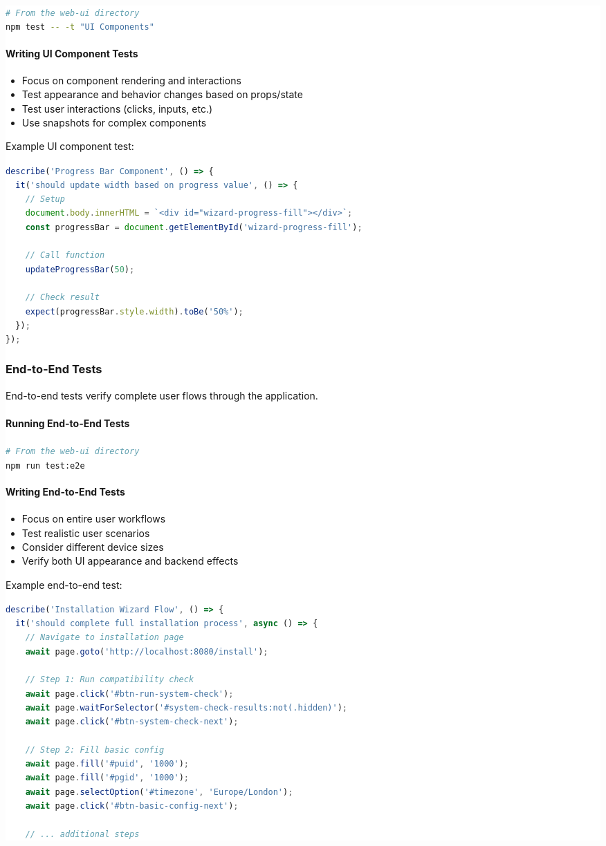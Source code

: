 ```bash
# From the web-ui directory
npm test -- -t "UI Components"
```

#### Writing UI Component Tests

- Focus on component rendering and interactions
- Test appearance and behavior changes based on props/state
- Test user interactions (clicks, inputs, etc.)
- Use snapshots for complex components

Example UI component test:

```javascript
describe('Progress Bar Component', () => {
  it('should update width based on progress value', () => {
    // Setup
    document.body.innerHTML = `<div id="wizard-progress-fill"></div>`;
    const progressBar = document.getElementById('wizard-progress-fill');
    
    // Call function
    updateProgressBar(50);
    
    // Check result
    expect(progressBar.style.width).toBe('50%');
  });
});
```

### End-to-End Tests

End-to-end tests verify complete user flows through the application.

#### Running End-to-End Tests

```bash
# From the web-ui directory
npm run test:e2e
```

#### Writing End-to-End Tests

- Focus on entire user workflows
- Test realistic user scenarios
- Consider different device sizes
- Verify both UI appearance and backend effects

Example end-to-end test:

```javascript
describe('Installation Wizard Flow', () => {
  it('should complete full installation process', async () => {
    // Navigate to installation page
    await page.goto('http://localhost:8080/install');
    
    // Step 1: Run compatibility check
    await page.click('#btn-run-system-check');
    await page.waitForSelector('#system-check-results:not(.hidden)');
    await page.click('#btn-system-check-next');
    
    // Step 2: Fill basic config
    await page.fill('#puid', '1000');
    await page.fill('#pgid', '1000');
    await page.selectOption('#timezone', 'Europe/London');
    await page.click('#btn-basic-config-next');
    
    // ... additional steps
```